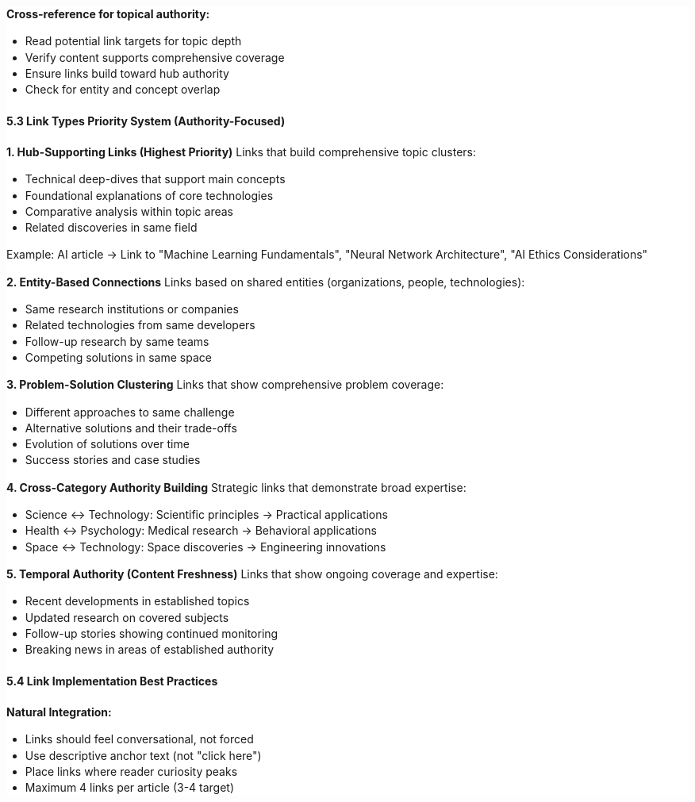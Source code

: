 **Cross-reference for topical authority:**

- Read potential link targets for topic depth
- Verify content supports comprehensive coverage
- Ensure links build toward hub authority
- Check for entity and concept overlap

#### 5.3 Link Types Priority System (Authority-Focused)

**1. Hub-Supporting Links (Highest Priority)**
Links that build comprehensive topic clusters:

- Technical deep-dives that support main concepts
- Foundational explanations of core technologies
- Comparative analysis within topic areas
- Related discoveries in same field

Example: AI article → Link to "Machine Learning Fundamentals", "Neural Network Architecture", "AI Ethics Considerations"

**2. Entity-Based Connections**
Links based on shared entities (organizations, people, technologies):

- Same research institutions or companies
- Related technologies from same developers
- Follow-up research by same teams
- Competing solutions in same space

**3. Problem-Solution Clustering**
Links that show comprehensive problem coverage:

- Different approaches to same challenge
- Alternative solutions and their trade-offs
- Evolution of solutions over time
- Success stories and case studies

**4. Cross-Category Authority Building**
Strategic links that demonstrate broad expertise:

- Science ↔ Technology: Scientific principles → Practical applications
- Health ↔ Psychology: Medical research → Behavioral applications
- Space ↔ Technology: Space discoveries → Engineering innovations

**5. Temporal Authority (Content Freshness)**
Links that show ongoing coverage and expertise:

- Recent developments in established topics
- Updated research on covered subjects
- Follow-up stories showing continued monitoring
- Breaking news in areas of established authority

#### 5.4 Link Implementation Best Practices

**Natural Integration:**

- Links should feel conversational, not forced
- Use descriptive anchor text (not "click here")
- Place links where reader curiosity peaks
- Maximum 4 links per article (3-4 target)
